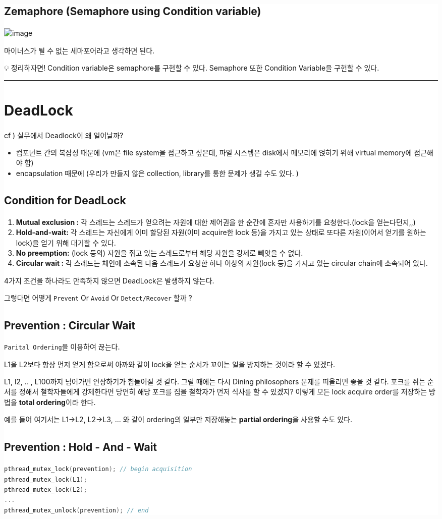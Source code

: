 ## Zemaphore (Semaphore using Condition variable)

![image](https://github.com/ZI-won-ZONE-ha/CS_JONGJIBU/assets/87687210/e26ac00b-4b4d-49d5-9f1c-b21201a163f9)

마이너스가 될 수 없는 세마포어라고 생각하면 된다. 

<aside>
💡 정리하자면! Condition variable은 semaphore를 구현할 수 있다. Semaphore 또한 Condition Variable을 구현할 수 있다.

</aside>

---

# DeadLock

cf ) 실무에서 Deadlock이 왜 일어날까? 

- 컴포넌트 간의 복잡성 때문에 (vm은 file system을 접근하고 싶은데, 파일 시스템은 disk에서 메모리에 얹히기 위해 virtual memory에 접근해야 함)
- encapsulation  때문에 (우리가 만들지 않은 collection, library를 통한 문제가 생길 수도 있다. )

## Condition for DeadLock

1. **Mutual exclusion :** 각 스레드는 스레드가 얻으려는 자원에 대한 제어권을 한 순간에 혼자만 사용하기를 요청한다.(lock을 얻는다던지,,)
2. **Hold-and-wait:** 각 스레드는 자신에게 이미 할당된 자원(이미 acquire한 lock 등)을 가지고 있는 상태로 또다른 자원(이어서 얻기를 원하는 lock)을 얻기 위해 대기할 수 있다.
3. **No preemption:** (lock 등의) 자원을 쥐고 있는 스레드로부터 해당 자원을 강제로 빼앗을 수 없다.
4. **Circular wait :** 각 스레드는 체인에 소속된 다음 스레드가 요청한 하나 이상의 자원(lock 등)을 가지고 있는 circular chain에 소속되어 있다.

4가지 조건을 하나라도 만족하지 않으면 DeadLock은 발생하지 않는다. 

그렇다면 어떻게 `Prevent` Or `Avoid` Or `Detect/Recover` 할까 ? 

## Prevention : Circular Wait

`Parital Ordering`을 이용하여 끊는다. 

L1을 L2보다 항상 먼저 얻게 함으로써 아까와 같이 lock을 얻는 순서가 꼬이는 일을 방지하는 것이라 할 수 있겠다.

L1, l2, .. , L100까지 넘어가면 연상하기가 힘들어질 것 같다. 그럴 때에는 다시 Dining philosophers 문제를 떠올리면 좋을 것 같다. 포크를 쥐는 순서를 정해서 철학자들에게 강제한다면 당연히 해당 포크를 집을 철학자가 먼저 식사를 할 수 있겠지? 이렇게 모든 lock acquire order를 저장하는 방법을 **total ordering**이라 한다.

예를 들어 여기서는 L1->L2, L2->L3, ... 와 같이 ordering의 일부만 저장해놓는 **partial ordering**을 사용할 수도 있다.

## Prevention : Hold - And - Wait

```c
pthread_mutex_lock(prevention); // begin acquisition
pthread_mutex_lock(L1);
pthread_mutex_lock(L2);
...
pthread_mutex_unlock(prevention); // end
```
